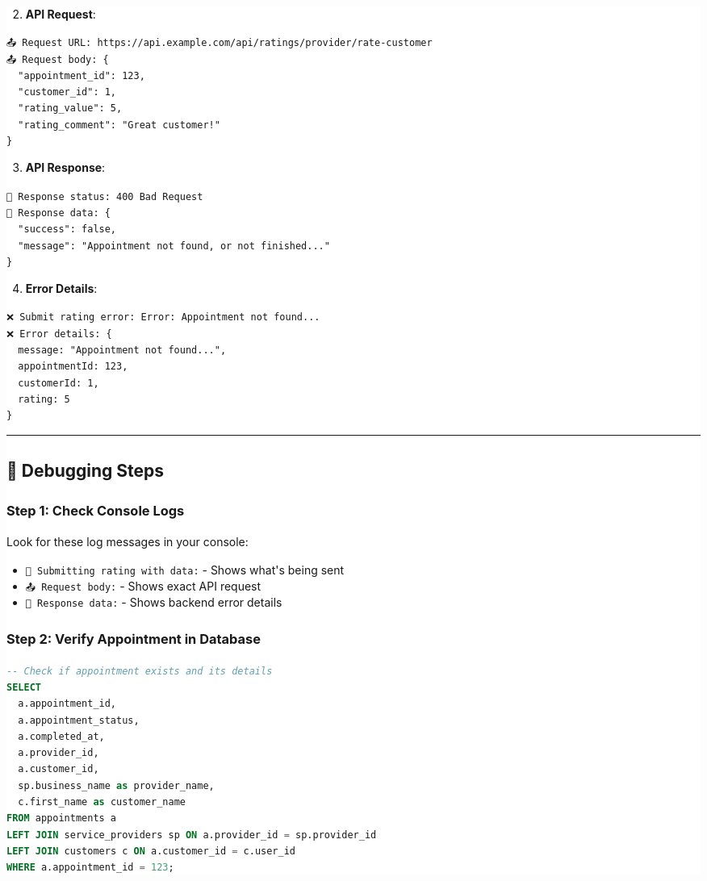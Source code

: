 2. **API Request**:
```
📤 Request URL: https://api.example.com/api/ratings/provider/rate-customer
📤 Request body: {
  "appointment_id": 123,
  "customer_id": 1,
  "rating_value": 5,
  "rating_comment": "Great customer!"
}
```

3. **API Response**:
```
📡 Response status: 400 Bad Request
📡 Response data: {
  "success": false,
  "message": "Appointment not found, or not finished..."
}
```

4. **Error Details**:
```
❌ Submit rating error: Error: Appointment not found...
❌ Error details: {
  message: "Appointment not found...",
  appointmentId: 123,
  customerId: 1,
  rating: 5
}
```

---

## 🧪 Debugging Steps

### Step 1: Check Console Logs
Look for these log messages in your console:
- `📝 Submitting rating with data:` - Shows what's being sent
- `📤 Request body:` - Shows exact API request
- `📡 Response data:` - Shows backend error details

### Step 2: Verify Appointment in Database
```sql
-- Check if appointment exists and its details
SELECT 
  a.appointment_id,
  a.appointment_status,
  a.completed_at,
  a.provider_id,
  a.customer_id,
  sp.business_name as provider_name,
  c.first_name as customer_name
FROM appointments a
LEFT JOIN service_providers sp ON a.provider_id = sp.provider_id
LEFT JOIN customers c ON a.customer_id = c.user_id
WHERE a.appointment_id = 123;
```

